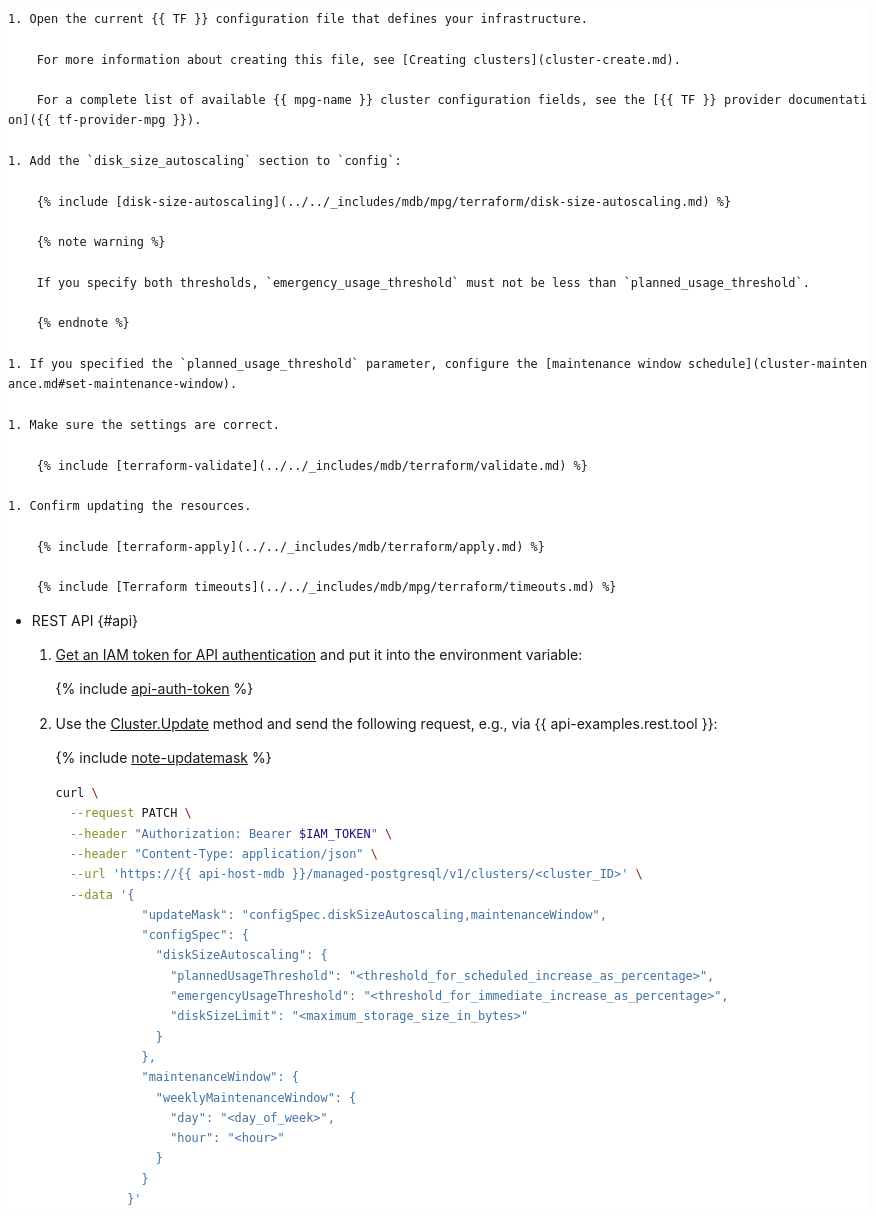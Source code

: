     1. Open the current {{ TF }} configuration file that defines your infrastructure.

        For more information about creating this file, see [Creating clusters](cluster-create.md).

        For a complete list of available {{ mpg-name }} cluster configuration fields, see the [{{ TF }} provider documentation]({{ tf-provider-mpg }}).

    1. Add the `disk_size_autoscaling` section to `config`:

        {% include [disk-size-autoscaling](../../_includes/mdb/mpg/terraform/disk-size-autoscaling.md) %}
        
        {% note warning %}
        
        If you specify both thresholds, `emergency_usage_threshold` must not be less than `planned_usage_threshold`.
        
        {% endnote %}
    
    1. If you specified the `planned_usage_threshold` parameter, configure the [maintenance window schedule](cluster-maintenance.md#set-maintenance-window).
    
    1. Make sure the settings are correct.

        {% include [terraform-validate](../../_includes/mdb/terraform/validate.md) %}

    1. Confirm updating the resources.

        {% include [terraform-apply](../../_includes/mdb/terraform/apply.md) %}

        {% include [Terraform timeouts](../../_includes/mdb/mpg/terraform/timeouts.md) %}

- REST API {#api}

  1. [Get an IAM token for API authentication](../api-ref/authentication.md) and put it into the environment variable:

     {% include [api-auth-token](../../_includes/mdb/api-auth-token.md) %}

  1. Use the [Cluster.Update](../api-ref/Cluster/update.md) method and send the following request, e.g., via {{ api-examples.rest.tool }}:

     {% include [note-updatemask](../../_includes/note-api-updatemask.md) %}

     ```bash
     curl \
       --request PATCH \
       --header "Authorization: Bearer $IAM_TOKEN" \
       --header "Content-Type: application/json" \
       --url 'https://{{ api-host-mdb }}/managed-postgresql/v1/clusters/<cluster_ID>' \
       --data '{
                 "updateMask": "configSpec.diskSizeAutoscaling,maintenanceWindow",
                 "configSpec": {
                   "diskSizeAutoscaling": {
                     "plannedUsageThreshold": "<threshold_for_scheduled_increase_as_percentage>",
                     "emergencyUsageThreshold": "<threshold_for_immediate_increase_as_percentage>",
                     "diskSizeLimit": "<maximum_storage_size_in_bytes>"
                   }
                 },
                 "maintenanceWindow": {
                   "weeklyMaintenanceWindow": {
                     "day": "<day_of_week>",
                     "hour": "<hour>"
                   }
                 }
               }'
     ```
